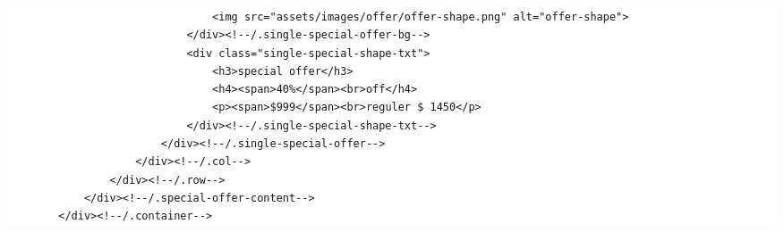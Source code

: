 									<img src="assets/images/offer/offer-shape.png" alt="offer-shape">
								</div><!--/.single-special-offer-bg-->
								<div class="single-special-shape-txt">
									<h3>special offer</h3>
									<h4><span>40%</span><br>off</h4>
									<p><span>$999</span><br>reguler $ 1450</p>
								</div><!--/.single-special-shape-txt-->
							</div><!--/.single-special-offer-->
						</div><!--/.col-->
					</div><!--/.row-->
				</div><!--/.special-offer-content-->
			</div><!--/.container-->
